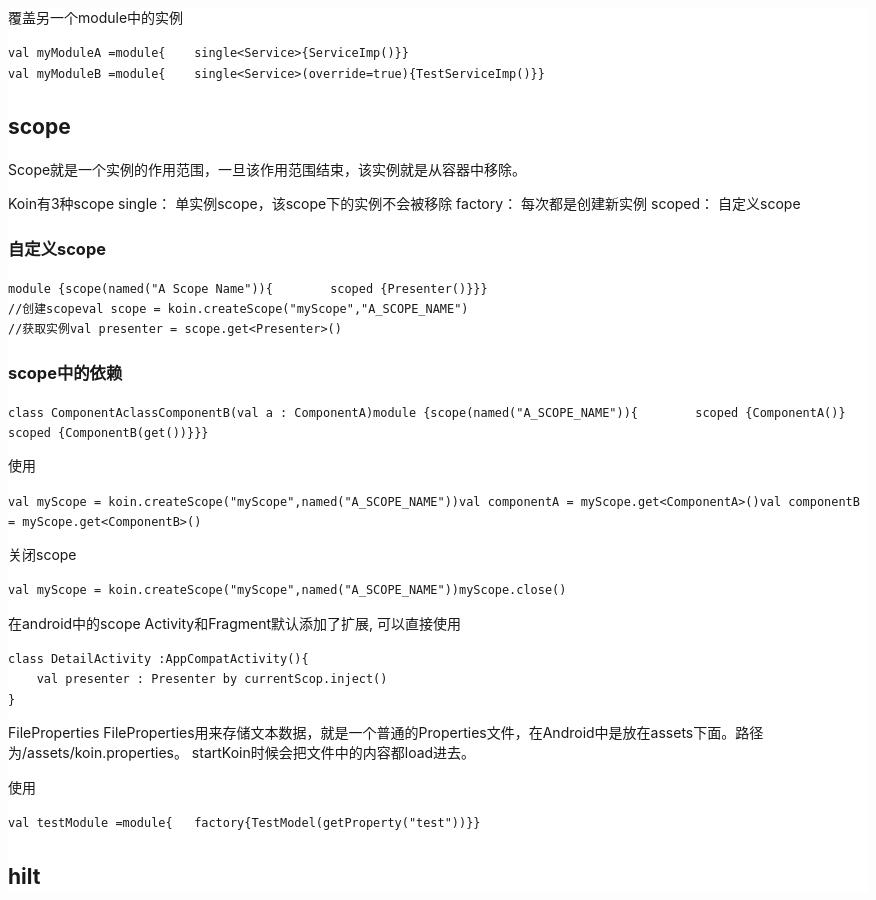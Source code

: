 
覆盖另一个module中的实例
```
val myModuleA =module{    single<Service>{ServiceImp()}}
val myModuleB =module{    single<Service>(override=true){TestServiceImp()}}
```

## scope
Scope就是一个实例的作用范围，一旦该作用范围结束，该实例就是从容器中移除。

Koin有3种scope
single： 单实例scope，该scope下的实例不会被移除
factory： 每次都是创建新实例
scoped： 自定义scope
### 自定义scope
```
module {scope(named("A Scope Name")){        scoped {Presenter()}}}
//创建scopeval scope = koin.createScope("myScope","A_SCOPE_NAME")
//获取实例val presenter = scope.get<Presenter>()
```
### scope中的依赖
```
class ComponentAclassComponentB(val a : ComponentA)module {scope(named("A_SCOPE_NAME")){        scoped {ComponentA()}        scoped {ComponentB(get())}}}
```
使用
```
val myScope = koin.createScope("myScope",named("A_SCOPE_NAME"))val componentA = myScope.get<ComponentA>()val componentB = myScope.get<ComponentB>()
```
关闭scope
```
val myScope = koin.createScope("myScope",named("A_SCOPE_NAME"))myScope.close()
```
在android中的scope
Activity和Fragment默认添加了扩展, 可以直接使用
```
class DetailActivity :AppCompatActivity(){
    val presenter : Presenter by currentScop.inject()
}
```
FileProperties
FileProperties用来存储文本数据，就是一个普通的Properties文件，在Android中是放在assets下面。路径为/assets/koin.properties。 startKoin时候会把文件中的内容都load进去。

使用
```
val testModule =module{   factory{TestModel(getProperty("test"))}}
```

## hilt

